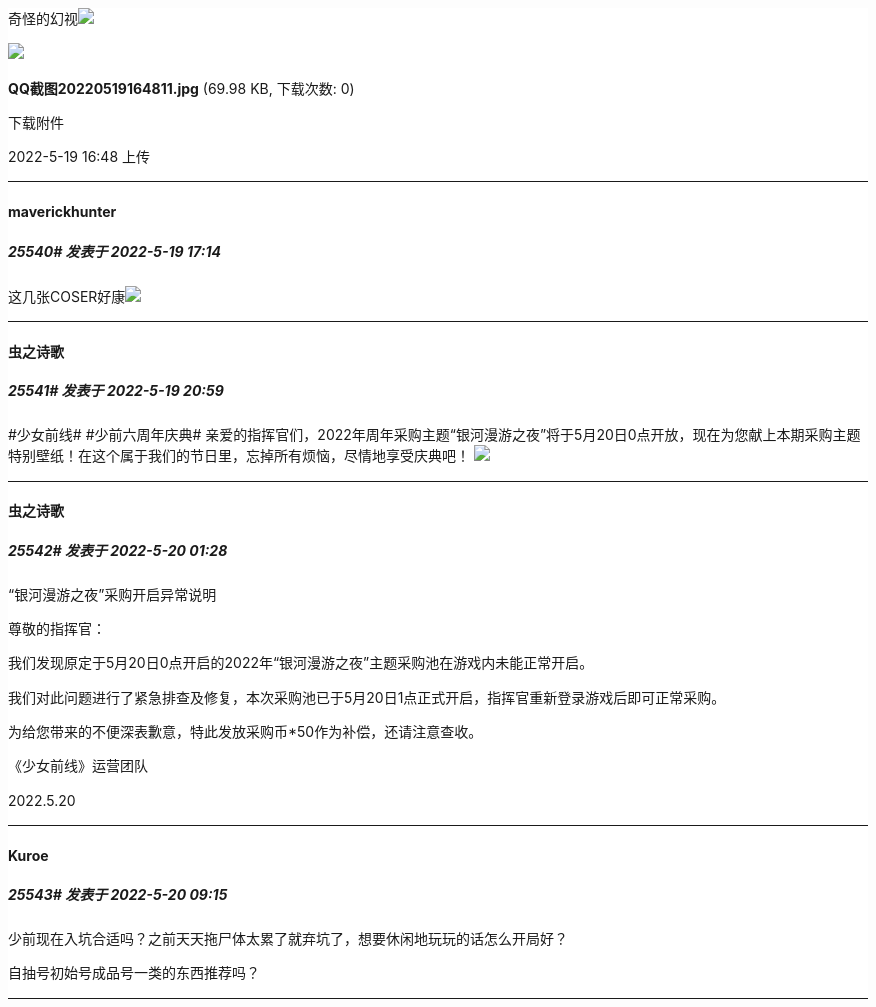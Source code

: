奇怪的幻视<img src="https://static.saraba1st.com/image/smiley/face2017/066.png" referrerpolicy="no-referrer">

<img src="https://img.saraba1st.com/forum/202205/19/164847r3u92okkq2tk8k9z.jpg" referrerpolicy="no-referrer">

<strong>QQ截图20220519164811.jpg</strong> (69.98 KB, 下载次数: 0)

下载附件

2022-5-19 16:48 上传

*****

####  maverickhunter  
##### 25540#       发表于 2022-5-19 17:14

这几张COSER好康<img src="https://static.saraba1st.com/image/smiley/face2017/072.png" referrerpolicy="no-referrer">

*****

####  虫之诗歌  
##### 25541#       发表于 2022-5-19 20:59

 #少女前线# #少前六周年庆典# 亲爱的指挥官们，2022年周年采购主题“银河漫游之夜”将于5月20日0点开放，现在为您献上本期采购主题特别壁纸！在这个属于我们的节日里，忘掉所有烦恼，尽情地享受庆典吧！
<img src="http://wx3.sinaimg.cn/large/0067Lrddgy1h2dumq647pj31hw0u0h1d.jpg" referrerpolicy="no-referrer">

*****

####  虫之诗歌  
##### 25542#       发表于 2022-5-20 01:28

“银河漫游之夜”采购开启异常说明

尊敬的指挥官：

我们发现原定于5月20日0点开启的2022年“银河漫游之夜”主题采购池在游戏内未能正常开启。

我们对此问题进行了紧急排查及修复，本次采购池已于5月20日1点正式开启，指挥官重新登录游戏后即可正常采购。

为给您带来的不便深表歉意，特此发放采购币*50作为补偿，还请注意查收。

《少女前线》运营团队

2022.5.20

*****

####  Kuroe  
##### 25543#       发表于 2022-5-20 09:15

少前现在入坑合适吗？之前天天拖尸体太累了就弃坑了，想要休闲地玩玩的话怎么开局好？

自抽号初始号成品号一类的东西推荐吗？

*****
